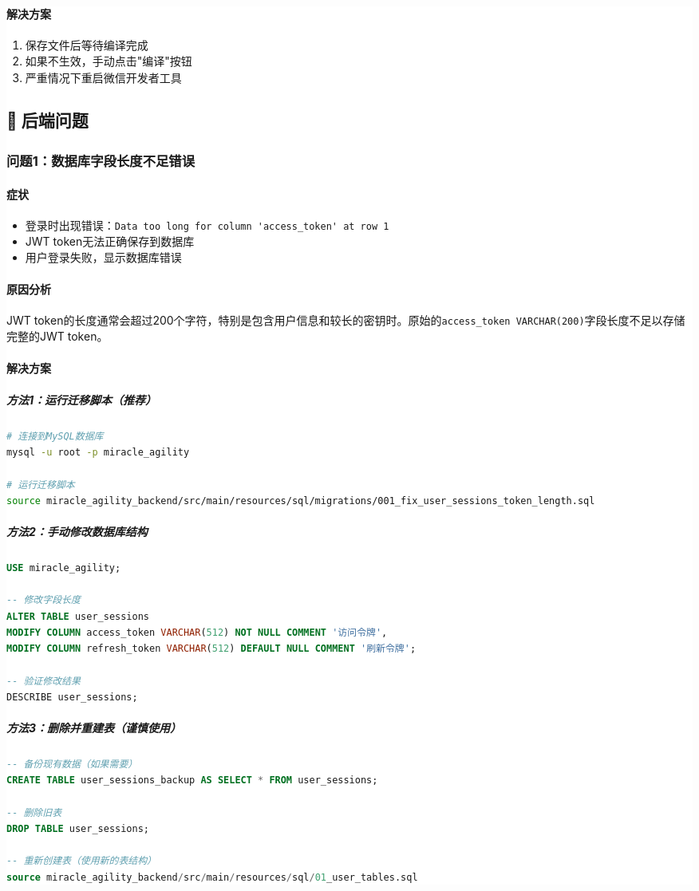 #### 解决方案
1. 保存文件后等待编译完成
2. 如果不生效，手动点击"编译"按钮
3. 严重情况下重启微信开发者工具

## 🔧 后端问题

### 问题1：数据库字段长度不足错误

#### 症状
- 登录时出现错误：`Data too long for column 'access_token' at row 1`
- JWT token无法正确保存到数据库
- 用户登录失败，显示数据库错误

#### 原因分析
JWT token的长度通常会超过200个字符，特别是包含用户信息和较长的密钥时。原始的`access_token VARCHAR(200)`字段长度不足以存储完整的JWT token。

#### 解决方案

##### 方法1：运行迁移脚本（推荐）
```bash
# 连接到MySQL数据库
mysql -u root -p miracle_agility

# 运行迁移脚本
source miracle_agility_backend/src/main/resources/sql/migrations/001_fix_user_sessions_token_length.sql
```

##### 方法2：手动修改数据库结构
```sql
USE miracle_agility;

-- 修改字段长度
ALTER TABLE user_sessions 
MODIFY COLUMN access_token VARCHAR(512) NOT NULL COMMENT '访问令牌',
MODIFY COLUMN refresh_token VARCHAR(512) DEFAULT NULL COMMENT '刷新令牌';

-- 验证修改结果
DESCRIBE user_sessions;
```

##### 方法3：删除并重建表（谨慎使用）
```sql
-- 备份现有数据（如果需要）
CREATE TABLE user_sessions_backup AS SELECT * FROM user_sessions;

-- 删除旧表
DROP TABLE user_sessions;

-- 重新创建表（使用新的表结构）
source miracle_agility_backend/src/main/resources/sql/01_user_tables.sql
```
